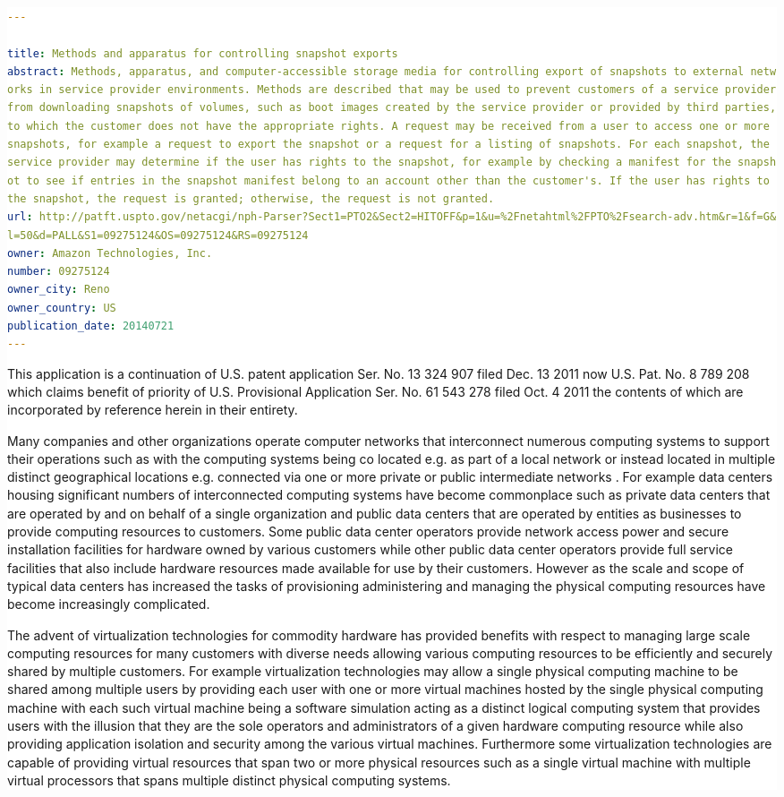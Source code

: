 ```yaml
---

title: Methods and apparatus for controlling snapshot exports
abstract: Methods, apparatus, and computer-accessible storage media for controlling export of snapshots to external networks in service provider environments. Methods are described that may be used to prevent customers of a service provider from downloading snapshots of volumes, such as boot images created by the service provider or provided by third parties, to which the customer does not have the appropriate rights. A request may be received from a user to access one or more snapshots, for example a request to export the snapshot or a request for a listing of snapshots. For each snapshot, the service provider may determine if the user has rights to the snapshot, for example by checking a manifest for the snapshot to see if entries in the snapshot manifest belong to an account other than the customer's. If the user has rights to the snapshot, the request is granted; otherwise, the request is not granted.
url: http://patft.uspto.gov/netacgi/nph-Parser?Sect1=PTO2&Sect2=HITOFF&p=1&u=%2Fnetahtml%2FPTO%2Fsearch-adv.htm&r=1&f=G&l=50&d=PALL&S1=09275124&OS=09275124&RS=09275124
owner: Amazon Technologies, Inc.
number: 09275124
owner_city: Reno
owner_country: US
publication_date: 20140721
---
```

This application is a continuation of U.S. patent application Ser. No. 13 324 907 filed Dec. 13 2011 now U.S. Pat. No. 8 789 208 which claims benefit of priority of U.S. Provisional Application Ser. No. 61 543 278 filed Oct. 4 2011 the contents of which are incorporated by reference herein in their entirety.

Many companies and other organizations operate computer networks that interconnect numerous computing systems to support their operations such as with the computing systems being co located e.g. as part of a local network or instead located in multiple distinct geographical locations e.g. connected via one or more private or public intermediate networks . For example data centers housing significant numbers of interconnected computing systems have become commonplace such as private data centers that are operated by and on behalf of a single organization and public data centers that are operated by entities as businesses to provide computing resources to customers. Some public data center operators provide network access power and secure installation facilities for hardware owned by various customers while other public data center operators provide full service facilities that also include hardware resources made available for use by their customers. However as the scale and scope of typical data centers has increased the tasks of provisioning administering and managing the physical computing resources have become increasingly complicated.

The advent of virtualization technologies for commodity hardware has provided benefits with respect to managing large scale computing resources for many customers with diverse needs allowing various computing resources to be efficiently and securely shared by multiple customers. For example virtualization technologies may allow a single physical computing machine to be shared among multiple users by providing each user with one or more virtual machines hosted by the single physical computing machine with each such virtual machine being a software simulation acting as a distinct logical computing system that provides users with the illusion that they are the sole operators and administrators of a given hardware computing resource while also providing application isolation and security among the various virtual machines. Furthermore some virtualization technologies are capable of providing virtual resources that span two or more physical resources such as a single virtual machine with multiple virtual processors that spans multiple distinct physical computing systems.
